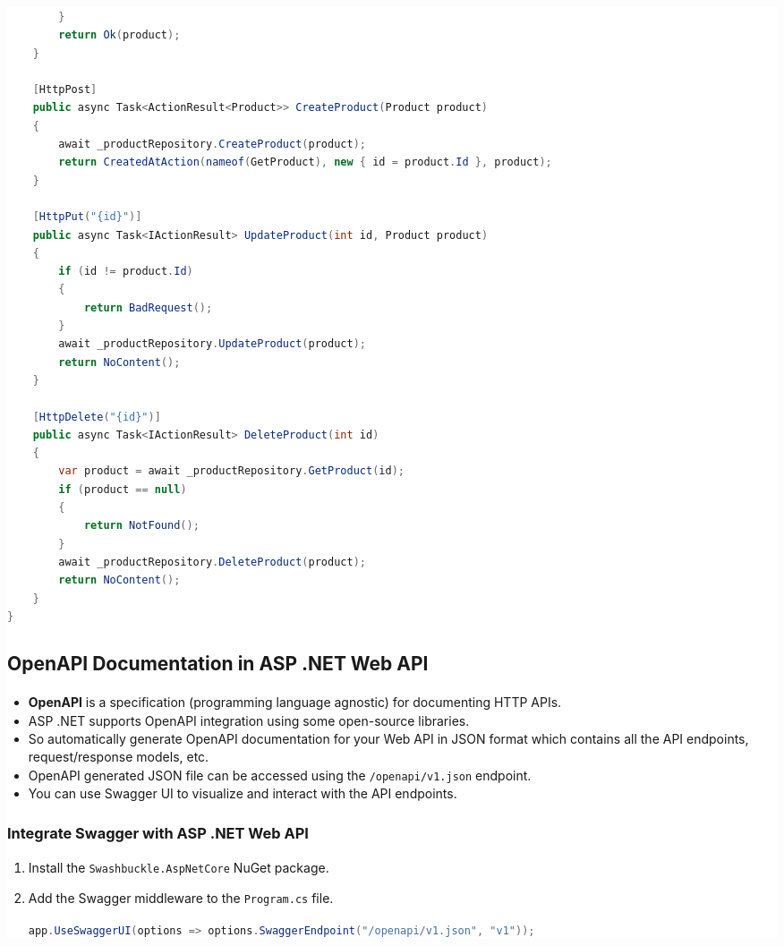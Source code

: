 ```csharp
        }
        return Ok(product);
    }

    [HttpPost]
    public async Task<ActionResult<Product>> CreateProduct(Product product)
    {
        await _productRepository.CreateProduct(product);
        return CreatedAtAction(nameof(GetProduct), new { id = product.Id }, product);
    }

    [HttpPut("{id}")]
    public async Task<IActionResult> UpdateProduct(int id, Product product)
    {
        if (id != product.Id)
        {
            return BadRequest();
        }
        await _productRepository.UpdateProduct(product);
        return NoContent();
    }

    [HttpDelete("{id}")]
    public async Task<IActionResult> DeleteProduct(int id)
    {
        var product = await _productRepository.GetProduct(id);
        if (product == null)
        {
            return NotFound();
        }
        await _productRepository.DeleteProduct(product);
        return NoContent();
    }
}
```

## OpenAPI Documentation in ASP .NET Web API

- **OpenAPI** is a specification (programming language agnostic) for documenting HTTP APIs.
- ASP .NET supports OpenAPI integration using some open-source libraries.
- So automatically generate OpenAPI documentation for your Web API in JSON format which contains all the API endpoints, request/response models, etc.
- OpenAPI generated JSON file can be accessed using the `/openapi/v1.json` endpoint.
- You can use Swagger UI to visualize and interact with the API endpoints.

### Integrate Swagger with ASP .NET Web API

1. Install the `Swashbuckle.AspNetCore` NuGet package.
2. Add the Swagger middleware to the `Program.cs` file.

   ```csharp
   app.UseSwaggerUI(options => options.SwaggerEndpoint("/openapi/v1.json", "v1"));
   ```
